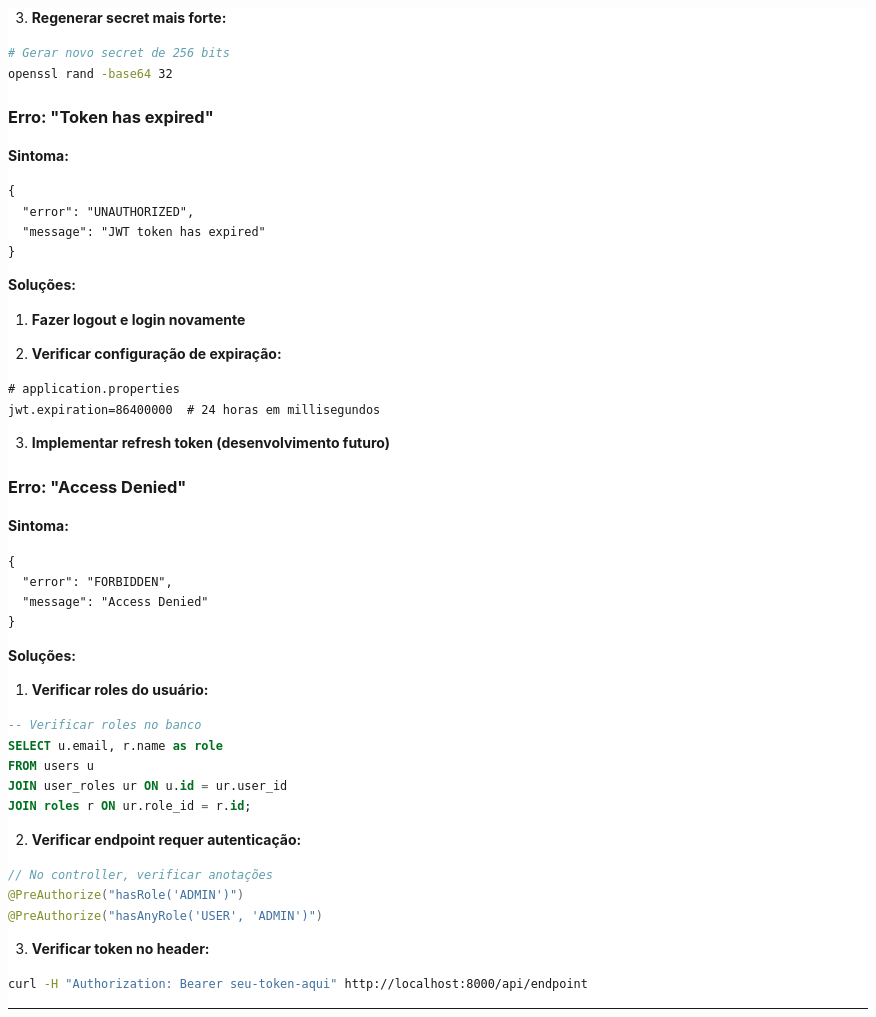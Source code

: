 3. **Regenerar secret mais forte:**
```bash
# Gerar novo secret de 256 bits
openssl rand -base64 32
```

### Erro: "Token has expired"

**Sintoma:**
```
{
  "error": "UNAUTHORIZED",
  "message": "JWT token has expired"
}
```

**Soluções:**

1. **Fazer logout e login novamente**

2. **Verificar configuração de expiração:**
```properties
# application.properties
jwt.expiration=86400000  # 24 horas em millisegundos
```

3. **Implementar refresh token (desenvolvimento futuro)**

### Erro: "Access Denied"

**Sintoma:**
```
{
  "error": "FORBIDDEN", 
  "message": "Access Denied"
}
```

**Soluções:**

1. **Verificar roles do usuário:**
```sql
-- Verificar roles no banco
SELECT u.email, r.name as role 
FROM users u 
JOIN user_roles ur ON u.id = ur.user_id 
JOIN roles r ON ur.role_id = r.id;
```

2. **Verificar endpoint requer autenticação:**
```java
// No controller, verificar anotações
@PreAuthorize("hasRole('ADMIN')")
@PreAuthorize("hasAnyRole('USER', 'ADMIN')")
```

3. **Verificar token no header:**
```bash
curl -H "Authorization: Bearer seu-token-aqui" http://localhost:8000/api/endpoint
```

---